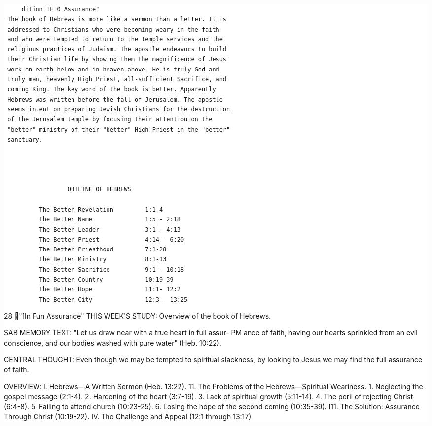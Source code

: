          ditinn IF 0 Assurance"
     The book of Hebrews is more like a sermon than a letter. It is
     addressed to Christians who were becoming weary in the faith
     and who were tempted to return to the temple services and the
     religious practices of Judaism. The apostle endeavors to build
     their Christian life by showing them the magnificence of Jesus'
     work on earth below and in heaven above. He is truly God and
     truly man, heavenly High Priest, all-sufficient Sacrifice, and
     coming King. The key word of the book is better. Apparently
     Hebrews was written before the fall of Jerusalem. The apostle
     seems intent on preparing Jewish Christians for the destruction
     of the Jerusalem temple by focusing their attention on the
     "better" ministry of their "better" High Priest in the "better"
     sanctuary.




                      OUTLINE OF HEBREWS

              The Better Revelation         1:1-4
              The Better Name               1:5 - 2:18
              The Better Leader             3:1 - 4:13
              The Better Priest             4:14 - 6:20
              The Better Priesthood         7:1-28
              The Better Ministry           8:1-13
              The Better Sacrifice          9:1 - 10:18
              The Better Country            10:19-39
              The Better Hope               11:1- 12:2
              The Better City               12:3 - 13:25




28
"[In Fun Assurance"
THIS WEEK'S STUDY: Overview of the book of Hebrews.

SAB   MEMORY TEXT: "Let us draw near with a true heart in full assur-
 PM   ance of faith, having our hearts sprinkled from an evil conscience,
      and our bodies washed with pure water" (Heb. 10:22).

CENTRAL THOUGHT: Even though we may be tempted to spiritual
slackness, by looking to Jesus we may find the full assurance of faith.

OVERVIEW:
    I. Hebrews—A Written Sermon (Heb. 13:22).
   11. The Problems of the Hebrews—Spiritual Weariness.
        1. Neglecting the gospel message (2:1-4).
        2. Hardening of the heart (3:7-19).
        3. Lack of spiritual growth (5:11-14).
        4. The peril of rejecting Christ (6:4-8).
        5. Failing to attend church (10:23-25).
        6. Losing the hope of the second coming (10:35-39).
  I11. The Solution: Assurance Through Christ (10:19-22).
   IV. The Challenge and Appeal (12:1 through 13:17).
